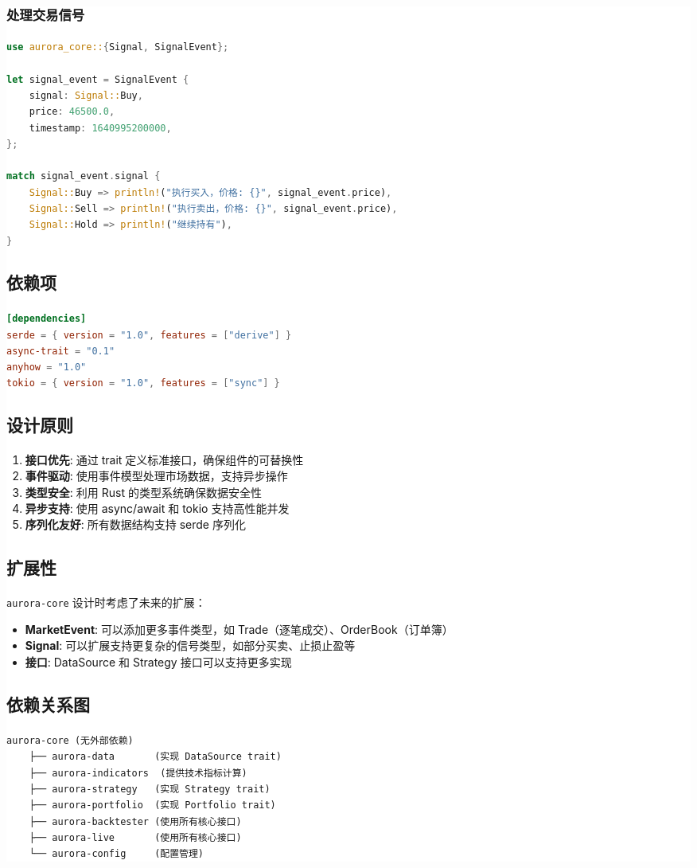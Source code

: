 ### 处理交易信号

```rust
use aurora_core::{Signal, SignalEvent};

let signal_event = SignalEvent {
    signal: Signal::Buy,
    price: 46500.0,
    timestamp: 1640995200000,
};

match signal_event.signal {
    Signal::Buy => println!("执行买入，价格: {}", signal_event.price),
    Signal::Sell => println!("执行卖出，价格: {}", signal_event.price),
    Signal::Hold => println!("继续持有"),
}
```

## 依赖项

```toml
[dependencies]
serde = { version = "1.0", features = ["derive"] }
async-trait = "0.1"
anyhow = "1.0"
tokio = { version = "1.0", features = ["sync"] }
```

## 设计原则

1. **接口优先**: 通过 trait 定义标准接口，确保组件的可替换性
2. **事件驱动**: 使用事件模型处理市场数据，支持异步操作
3. **类型安全**: 利用 Rust 的类型系统确保数据安全性
4. **异步支持**: 使用 async/await 和 tokio 支持高性能并发
5. **序列化友好**: 所有数据结构支持 serde 序列化

## 扩展性

`aurora-core` 设计时考虑了未来的扩展：

- **MarketEvent**: 可以添加更多事件类型，如 Trade（逐笔成交）、OrderBook（订单簿）
- **Signal**: 可以扩展支持更复杂的信号类型，如部分买卖、止损止盈等
- **接口**: DataSource 和 Strategy 接口可以支持更多实现

## 依赖关系图

```
aurora-core (无外部依赖)
    ├── aurora-data       (实现 DataSource trait)
    ├── aurora-indicators  (提供技术指标计算)
    ├── aurora-strategy   (实现 Strategy trait)
    ├── aurora-portfolio  (实现 Portfolio trait)
    ├── aurora-backtester (使用所有核心接口)
    ├── aurora-live       (使用所有核心接口)
    └── aurora-config     (配置管理)
```
